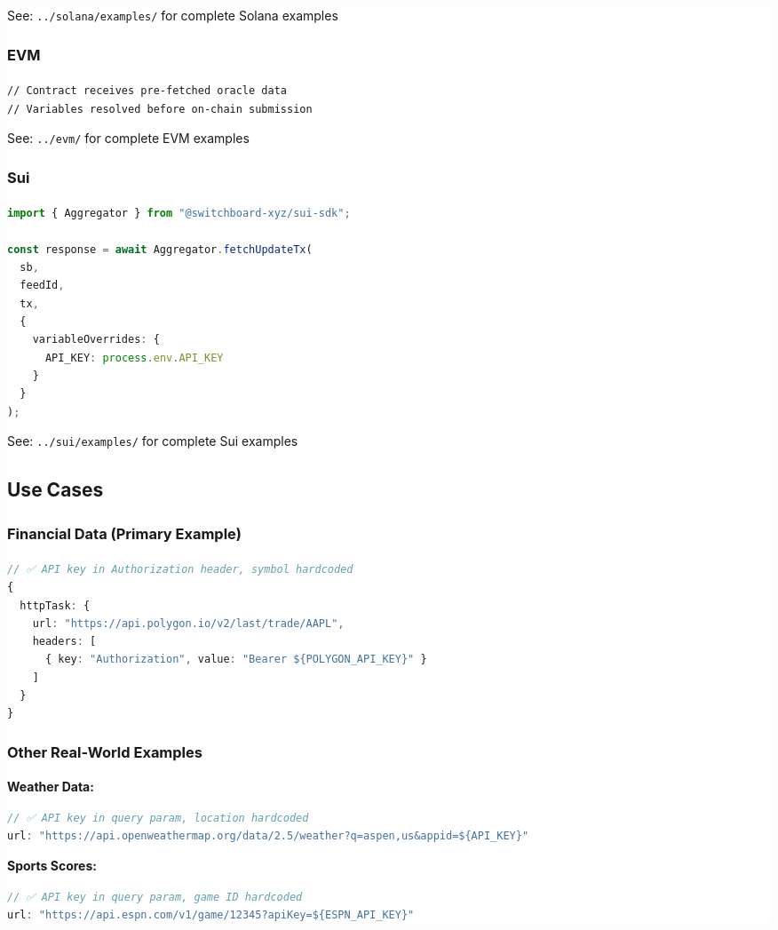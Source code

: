 See: `../solana/examples/` for complete Solana examples

### EVM

```solidity
// Contract receives pre-fetched oracle data
// Variables resolved before on-chain submission
```

See: `../evm/` for complete EVM examples

### Sui

```typescript
import { Aggregator } from "@switchboard-xyz/sui-sdk";

const response = await Aggregator.fetchUpdateTx(
  sb,
  feedId,
  tx,
  {
    variableOverrides: {
      API_KEY: process.env.API_KEY
    }
  }
);
```

See: `../sui/examples/` for complete Sui examples

## Use Cases

### Financial Data (Primary Example)
```typescript
// ✅ API key in Authorization header, symbol hardcoded
{
  httpTask: {
    url: "https://api.polygon.io/v2/last/trade/AAPL",
    headers: [
      { key: "Authorization", value: "Bearer ${POLYGON_API_KEY}" }
    ]
  }
}
```

### Other Real-World Examples

**Weather Data:**
```typescript
// ✅ API key in query param, location hardcoded
url: "https://api.openweathermap.org/data/2.5/weather?q=aspen,us&appid=${API_KEY}"
```

**Sports Scores:**
```typescript
// ✅ API key in query param, game ID hardcoded
url: "https://api.espn.com/v1/game/12345?apiKey=${ESPN_API_KEY}"
```
